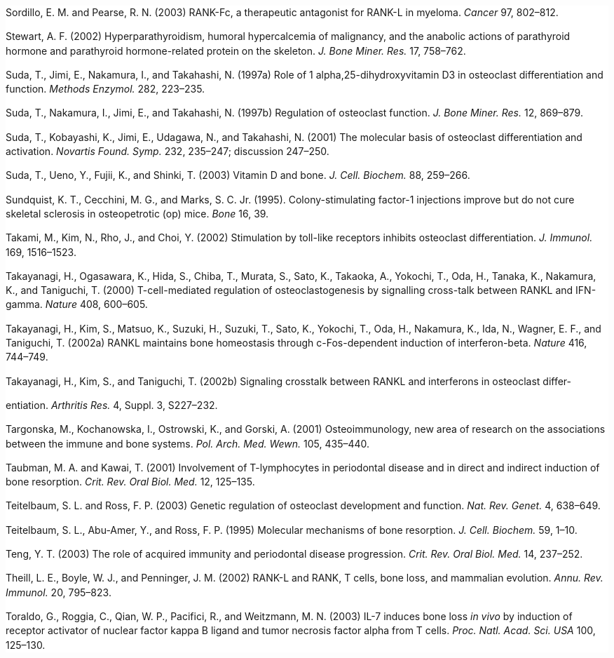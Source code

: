 Sordillo, E. M. and Pearse, R. N. (2003) RANK-Fc, a therapeutic antagonist for RANK-L in myeloma. *Cancer* 97, 802–812.

Stewart, A. F. (2002) Hyperparathyroidism, humoral hypercalcemia of malignancy, and the anabolic actions of parathyroid hormone and parathyroid hormone-related protein on the skeleton. *J. Bone Miner. Res.* 17, 758–762.

Suda, T., Jimi, E., Nakamura, I., and Takahashi, N. (1997a) Role of 1 alpha,25-dihydroxyvitamin D3 in osteoclast differentiation and function. *Methods Enzymol.* 282, 223–235.

Suda, T., Nakamura, I., Jimi, E., and Takahashi, N. (1997b) Regulation of osteoclast function. *J. Bone Miner. Res.* 12, 869–879.

Suda, T., Kobayashi, K., Jimi, E., Udagawa, N., and Takahashi, N. (2001) The molecular basis of osteoclast differentiation and activation. *Novartis Found. Symp.* 232, 235–247; discussion 247–250.

Suda, T., Ueno, Y., Fujii, K., and Shinki, T. (2003) Vitamin D and bone. *J. Cell. Biochem.* 88, 259–266.

Sundquist, K. T., Cecchini, M. G., and Marks, S. C. Jr. (1995). Colony-stimulating factor-1 injections improve but do not cure skeletal sclerosis in osteopetrotic (op) mice. *Bone* 16, 39.

Takami, M., Kim, N., Rho, J., and Choi, Y. (2002) Stimulation by toll-like receptors inhibits osteoclast differentiation. *J. Immunol.* 169, 1516–1523.

Takayanagi, H., Ogasawara, K., Hida, S., Chiba, T., Murata, S., Sato, K., Takaoka, A., Yokochi, T., Oda, H., Tanaka, K., Nakamura, K., and Taniguchi, T. (2000) T-cell-mediated regulation of osteoclastogenesis by signalling cross-talk between RANKL and IFN-gamma. *Nature* 408, 600–605.

Takayanagi, H., Kim, S., Matsuo, K., Suzuki, H., Suzuki, T., Sato, K., Yokochi, T., Oda, H., Nakamura, K., Ida, N., Wagner, E. F., and Taniguchi, T. (2002a) RANKL maintains bone homeostasis through c-Fos-dependent induction of interferon-beta. *Nature* 416, 744–749.

Takayanagi, H., Kim, S., and Taniguchi, T. (2002b) Signaling crosstalk between RANKL and interferons in osteoclast differ-

entiation. *Arthritis Res.* 4, Suppl. 3, S227–232.

Targonska, M., Kochanowska, I., Ostrowski, K., and Gorski, A. (2001) Osteoimmunology, new area of research on the associations between the immune and bone systems. *Pol. Arch. Med. Wewn.* 105, 435–440.

Taubman, M. A. and Kawai, T. (2001) Involvement of T-lymphocytes in periodontal disease and in direct and indirect induction of bone resorption. *Crit. Rev. Oral Biol. Med.* 12, 125–135.

Teitelbaum, S. L. and Ross, F. P. (2003) Genetic regulation of osteoclast development and function. *Nat. Rev. Genet.* 4, 638–649.

Teitelbaum, S. L., Abu-Amer, Y., and Ross, F. P. (1995) Molecular mechanisms of bone resorption. *J. Cell. Biochem.* 59, 1–10.

Teng, Y. T. (2003) The role of acquired immunity and periodontal disease progression. *Crit. Rev. Oral Biol. Med.* 14, 237–252.

Theill, L. E., Boyle, W. J., and Penninger, J. M. (2002) RANK-L and RANK, T cells, bone loss, and mammalian evolution. *Annu. Rev. Immunol.* 20, 795–823.

Toraldo, G., Roggia, C., Qian, W. P., Pacifici, R., and Weitzmann, M. N. (2003) IL-7 induces bone loss *in vivo* by induction of receptor activator of nuclear factor kappa B ligand and tumor necrosis factor alpha from T cells. *Proc. Natl. Acad. Sci. USA* 100, 125–130.
